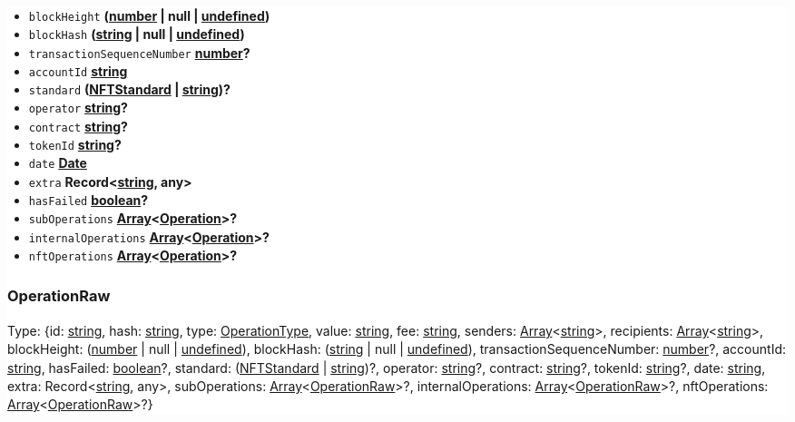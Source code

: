 - `blockHeight` **([number](https://developer.mozilla.org/docs/Web/JavaScript/Reference/Global_Objects/Number) | null | [undefined](https://developer.mozilla.org/docs/Web/JavaScript/Reference/Global_Objects/undefined))**
- `blockHash` **([string](https://developer.mozilla.org/docs/Web/JavaScript/Reference/Global_Objects/String) | null | [undefined](https://developer.mozilla.org/docs/Web/JavaScript/Reference/Global_Objects/undefined))**
- `transactionSequenceNumber` **[number](https://developer.mozilla.org/docs/Web/JavaScript/Reference/Global_Objects/Number)?**
- `accountId` **[string](https://developer.mozilla.org/docs/Web/JavaScript/Reference/Global_Objects/String)**
- `standard` **([NFTStandard](#nftstandard) | [string](https://developer.mozilla.org/docs/Web/JavaScript/Reference/Global_Objects/String))?**
- `operator` **[string](https://developer.mozilla.org/docs/Web/JavaScript/Reference/Global_Objects/String)?**
- `contract` **[string](https://developer.mozilla.org/docs/Web/JavaScript/Reference/Global_Objects/String)?**
- `tokenId` **[string](https://developer.mozilla.org/docs/Web/JavaScript/Reference/Global_Objects/String)?**
- `date` **[Date](https://developer.mozilla.org/docs/Web/JavaScript/Reference/Global_Objects/Date)**
- `extra` **Record<[string](https://developer.mozilla.org/docs/Web/JavaScript/Reference/Global_Objects/String), any>**
- `hasFailed` **[boolean](https://developer.mozilla.org/docs/Web/JavaScript/Reference/Global_Objects/Boolean)?**
- `subOperations` **[Array](https://developer.mozilla.org/docs/Web/JavaScript/Reference/Global_Objects/Array)<[Operation](#operation)>?**
- `internalOperations` **[Array](https://developer.mozilla.org/docs/Web/JavaScript/Reference/Global_Objects/Array)<[Operation](#operation)>?**
- `nftOperations` **[Array](https://developer.mozilla.org/docs/Web/JavaScript/Reference/Global_Objects/Array)<[Operation](#operation)>?**

### OperationRaw

Type: {id: [string](https://developer.mozilla.org/docs/Web/JavaScript/Reference/Global_Objects/String), hash: [string](https://developer.mozilla.org/docs/Web/JavaScript/Reference/Global_Objects/String), type: [OperationType](#operationtype), value: [string](https://developer.mozilla.org/docs/Web/JavaScript/Reference/Global_Objects/String), fee: [string](https://developer.mozilla.org/docs/Web/JavaScript/Reference/Global_Objects/String), senders: [Array](https://developer.mozilla.org/docs/Web/JavaScript/Reference/Global_Objects/Array)<[string](https://developer.mozilla.org/docs/Web/JavaScript/Reference/Global_Objects/String)>, recipients: [Array](https://developer.mozilla.org/docs/Web/JavaScript/Reference/Global_Objects/Array)<[string](https://developer.mozilla.org/docs/Web/JavaScript/Reference/Global_Objects/String)>, blockHeight: ([number](https://developer.mozilla.org/docs/Web/JavaScript/Reference/Global_Objects/Number) | null | [undefined](https://developer.mozilla.org/docs/Web/JavaScript/Reference/Global_Objects/undefined)), blockHash: ([string](https://developer.mozilla.org/docs/Web/JavaScript/Reference/Global_Objects/String) | null | [undefined](https://developer.mozilla.org/docs/Web/JavaScript/Reference/Global_Objects/undefined)), transactionSequenceNumber: [number](https://developer.mozilla.org/docs/Web/JavaScript/Reference/Global_Objects/Number)?, accountId: [string](https://developer.mozilla.org/docs/Web/JavaScript/Reference/Global_Objects/String), hasFailed: [boolean](https://developer.mozilla.org/docs/Web/JavaScript/Reference/Global_Objects/Boolean)?, standard: ([NFTStandard](#nftstandard) | [string](https://developer.mozilla.org/docs/Web/JavaScript/Reference/Global_Objects/String))?, operator: [string](https://developer.mozilla.org/docs/Web/JavaScript/Reference/Global_Objects/String)?, contract: [string](https://developer.mozilla.org/docs/Web/JavaScript/Reference/Global_Objects/String)?, tokenId: [string](https://developer.mozilla.org/docs/Web/JavaScript/Reference/Global_Objects/String)?, date: [string](https://developer.mozilla.org/docs/Web/JavaScript/Reference/Global_Objects/String), extra: Record<[string](https://developer.mozilla.org/docs/Web/JavaScript/Reference/Global_Objects/String), any>, subOperations: [Array](https://developer.mozilla.org/docs/Web/JavaScript/Reference/Global_Objects/Array)<[OperationRaw](#operationraw)>?, internalOperations: [Array](https://developer.mozilla.org/docs/Web/JavaScript/Reference/Global_Objects/Array)<[OperationRaw](#operationraw)>?, nftOperations: [Array](https://developer.mozilla.org/docs/Web/JavaScript/Reference/Global_Objects/Array)<[OperationRaw](#operationraw)>?}
